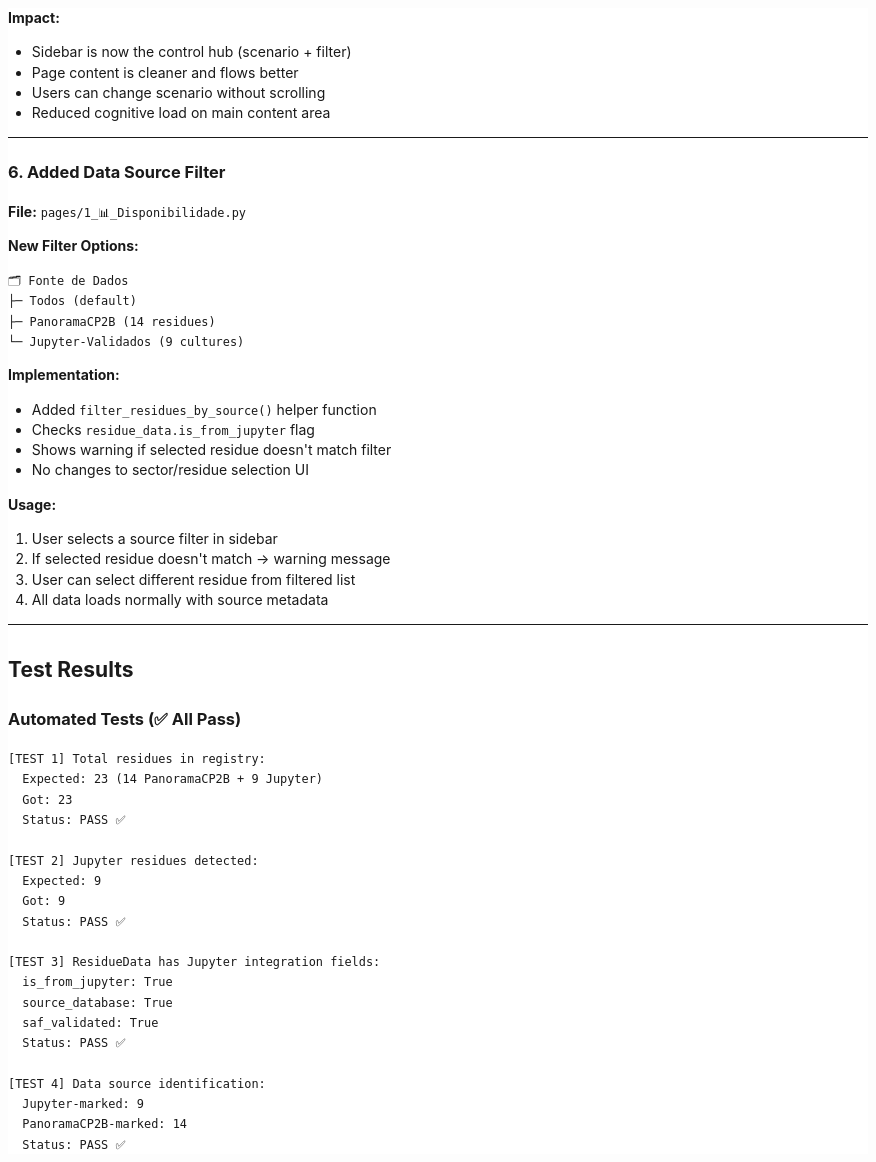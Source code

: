**Impact:**
- Sidebar is now the control hub (scenario + filter)
- Page content is cleaner and flows better
- Users can change scenario without scrolling
- Reduced cognitive load on main content area

---

### 6. Added Data Source Filter

**File:** `pages/1_📊_Disponibilidade.py`

**New Filter Options:**
```
🗂️ Fonte de Dados
├─ Todos (default)
├─ PanoramaCP2B (14 residues)
└─ Jupyter-Validados (9 cultures)
```

**Implementation:**
- Added `filter_residues_by_source()` helper function
- Checks `residue_data.is_from_jupyter` flag
- Shows warning if selected residue doesn't match filter
- No changes to sector/residue selection UI

**Usage:**
1. User selects a source filter in sidebar
2. If selected residue doesn't match → warning message
3. User can select different residue from filtered list
4. All data loads normally with source metadata

---

## Test Results

### Automated Tests (✅ All Pass)

```
[TEST 1] Total residues in registry:
  Expected: 23 (14 PanoramaCP2B + 9 Jupyter)
  Got: 23
  Status: PASS ✅

[TEST 2] Jupyter residues detected:
  Expected: 9
  Got: 9
  Status: PASS ✅

[TEST 3] ResidueData has Jupyter integration fields:
  is_from_jupyter: True
  source_database: True
  saf_validated: True
  Status: PASS ✅

[TEST 4] Data source identification:
  Jupyter-marked: 9
  PanoramaCP2B-marked: 14
  Status: PASS ✅
```
